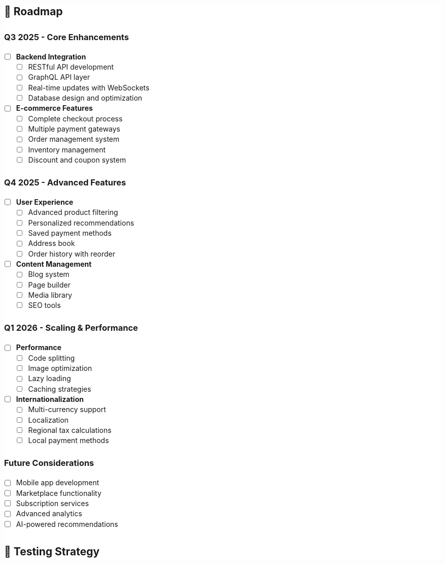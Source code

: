 ## 🚧 Roadmap

### Q3 2025 - Core Enhancements
- [ ] **Backend Integration**
  - [ ] RESTful API development
  - [ ] GraphQL API layer
  - [ ] Real-time updates with WebSockets
  - [ ] Database design and optimization

- [ ] **E-commerce Features**
  - [ ] Complete checkout process
  - [ ] Multiple payment gateways
  - [ ] Order management system
  - [ ] Inventory management
  - [ ] Discount and coupon system

### Q4 2025 - Advanced Features
- [ ] **User Experience**
  - [ ] Advanced product filtering
  - [ ] Personalized recommendations
  - [ ] Saved payment methods
  - [ ] Address book
  - [ ] Order history with reorder

- [ ] **Content Management**
  - [ ] Blog system
  - [ ] Page builder
  - [ ] Media library
  - [ ] SEO tools

### Q1 2026 - Scaling & Performance
- [ ] **Performance**
  - [ ] Code splitting
  - [ ] Image optimization
  - [ ] Lazy loading
  - [ ] Caching strategies

- [ ] **Internationalization**
  - [ ] Multi-currency support
  - [ ] Localization
  - [ ] Regional tax calculations
  - [ ] Local payment methods

### Future Considerations
- [ ] Mobile app development
- [ ] Marketplace functionality
- [ ] Subscription services
- [ ] Advanced analytics
- [ ] AI-powered recommendations

## 🧪 Testing Strategy
